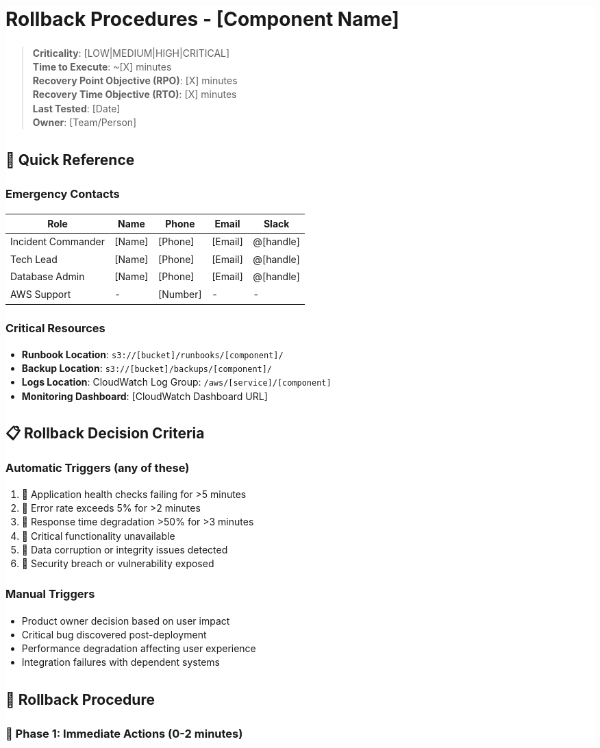 # Rollback Procedures - [Component Name]
> **Criticality**: [LOW|MEDIUM|HIGH|CRITICAL]  
> **Time to Execute**: ~[X] minutes  
> **Recovery Point Objective (RPO)**: [X] minutes  
> **Recovery Time Objective (RTO)**: [X] minutes  
> **Last Tested**: [Date]  
> **Owner**: [Team/Person]  

## 🚨 Quick Reference

### Emergency Contacts
| Role | Name | Phone | Email | Slack |
|------|------|-------|-------|-------|
| Incident Commander | [Name] | [Phone] | [Email] | @[handle] |
| Tech Lead | [Name] | [Phone] | [Email] | @[handle] |
| Database Admin | [Name] | [Phone] | [Email] | @[handle] |
| AWS Support | - | [Number] | - | - |

### Critical Resources
- **Runbook Location**: `s3://[bucket]/runbooks/[component]/`
- **Backup Location**: `s3://[bucket]/backups/[component]/`
- **Logs Location**: CloudWatch Log Group: `/aws/[service]/[component]`
- **Monitoring Dashboard**: [CloudWatch Dashboard URL]

## 📋 Rollback Decision Criteria

### Automatic Triggers (any of these)
1. 🔴 Application health checks failing for >5 minutes
2. 🔴 Error rate exceeds 5% for >2 minutes
3. 🔴 Response time degradation >50% for >3 minutes
4. 🔴 Critical functionality unavailable
5. 🔴 Data corruption or integrity issues detected
6. 🔴 Security breach or vulnerability exposed

### Manual Triggers
- Product owner decision based on user impact
- Critical bug discovered post-deployment
- Performance degradation affecting user experience
- Integration failures with dependent systems

## 🚀 Rollback Procedure

### 🔴 Phase 1: Immediate Actions (0-2 minutes)
